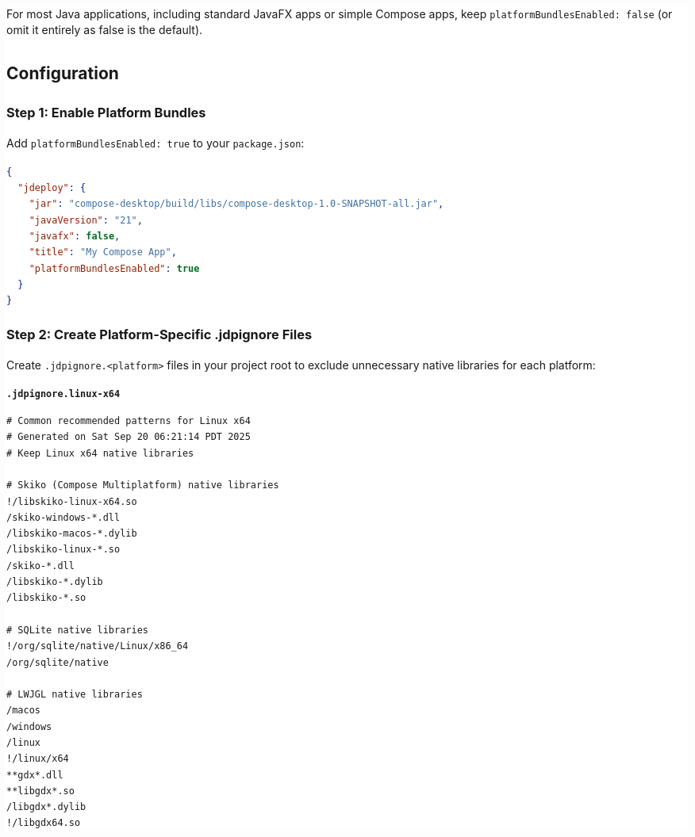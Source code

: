 For most Java applications, including standard JavaFX apps or simple Compose apps, keep `platformBundlesEnabled: false` (or omit it entirely as false is the default).

## Configuration

### Step 1: Enable Platform Bundles

Add `platformBundlesEnabled: true` to your `package.json`:

```json
{
  "jdeploy": {
    "jar": "compose-desktop/build/libs/compose-desktop-1.0-SNAPSHOT-all.jar",
    "javaVersion": "21",
    "javafx": false,
    "title": "My Compose App",
    "platformBundlesEnabled": true
  }
}
```

### Step 2: Create Platform-Specific .jdpignore Files

Create `.jdpignore.<platform>` files in your project root to exclude unnecessary native libraries for each platform:

**`.jdpignore.linux-x64`**
```
# Common recommended patterns for Linux x64
# Generated on Sat Sep 20 06:21:14 PDT 2025
# Keep Linux x64 native libraries

# Skiko (Compose Multiplatform) native libraries
!/libskiko-linux-x64.so
/skiko-windows-*.dll
/libskiko-macos-*.dylib
/libskiko-linux-*.so
/skiko-*.dll
/libskiko-*.dylib
/libskiko-*.so

# SQLite native libraries
!/org/sqlite/native/Linux/x86_64
/org/sqlite/native

# LWJGL native libraries
/macos
/windows
/linux
!/linux/x64
**gdx*.dll
**libgdx*.so
/libgdx*.dylib
!/libgdx64.so
```
